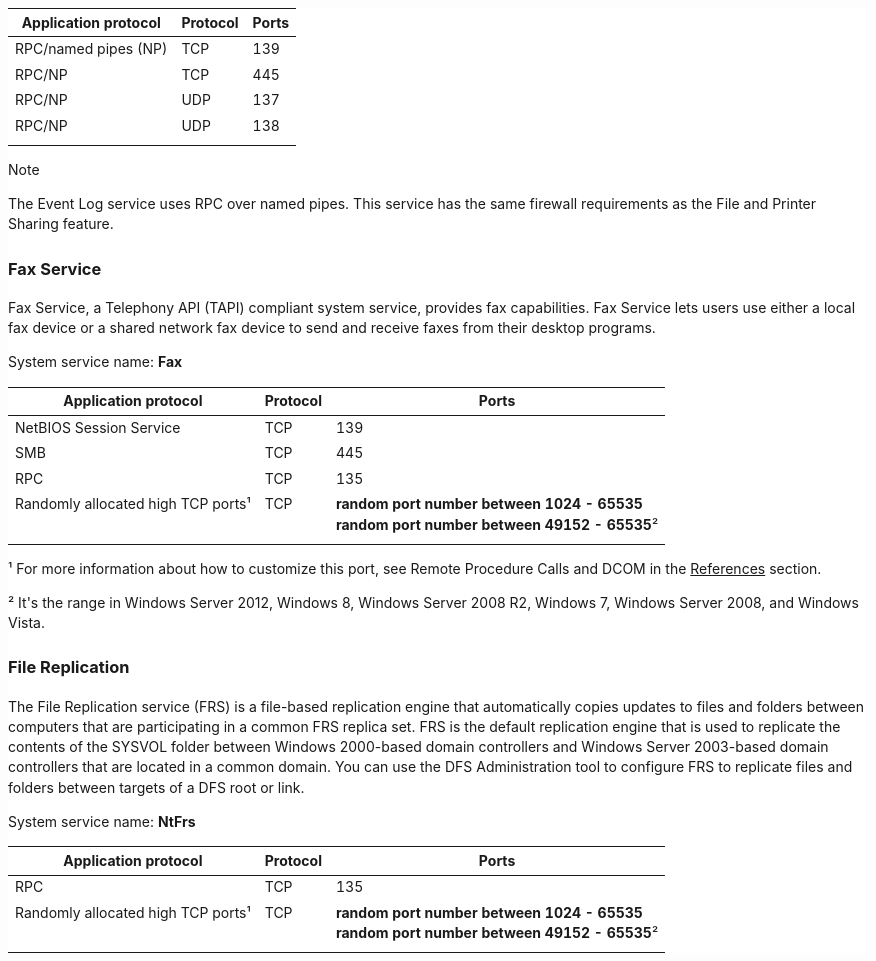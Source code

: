 |Application protocol|Protocol|Ports|
|---|---|---|
|RPC/named pipes (NP)|TCP|139|
|RPC/NP|TCP|445|
|RPC/NP|UDP|137|
|RPC/NP|UDP|138|
||||

> [!NOTE]
> The Event Log service uses RPC over named pipes. This service has the same firewall requirements as the File and Printer Sharing feature.

### Fax Service

Fax Service, a Telephony API (TAPI) compliant system service, provides fax capabilities. Fax Service lets users use either a local fax device or a shared network fax device to send and receive faxes from their desktop programs.

System service name: **Fax**

|Application protocol|Protocol| Ports|
|---|---|---|
|NetBIOS Session Service|TCP|139|
|SMB|TCP|445|
|RPC|TCP|135|
|Randomly allocated high TCP ports¹|TCP|**random port number between 1024 - 65535**<br/>**random port number between 49152 - 65535**²|
||||

¹ For more information about how to customize this port, see Remote Procedure Calls and DCOM in the [References](#references) section.

² It's the range in Windows Server 2012, Windows 8, Windows Server 2008 R2, Windows 7, Windows Server 2008, and Windows Vista.

### File Replication

The File Replication service (FRS) is a file-based replication engine that automatically copies updates to files and folders between computers that are participating in a common FRS replica set. FRS is the default replication engine that is used to replicate the contents of the SYSVOL folder between Windows 2000-based domain controllers and Windows Server 2003-based domain controllers that are located in a common domain. You can use the DFS Administration tool to configure FRS to replicate files and folders between targets of a DFS root or link.

System service name: **NtFrs**

|Application protocol|Protocol|Ports|
|---|---|---|
|RPC|TCP|135|
|Randomly allocated high TCP ports¹|TCP|**random port number between 1024 - 65535**<br/>**random port number between 49152 - 65535**²|
||||
